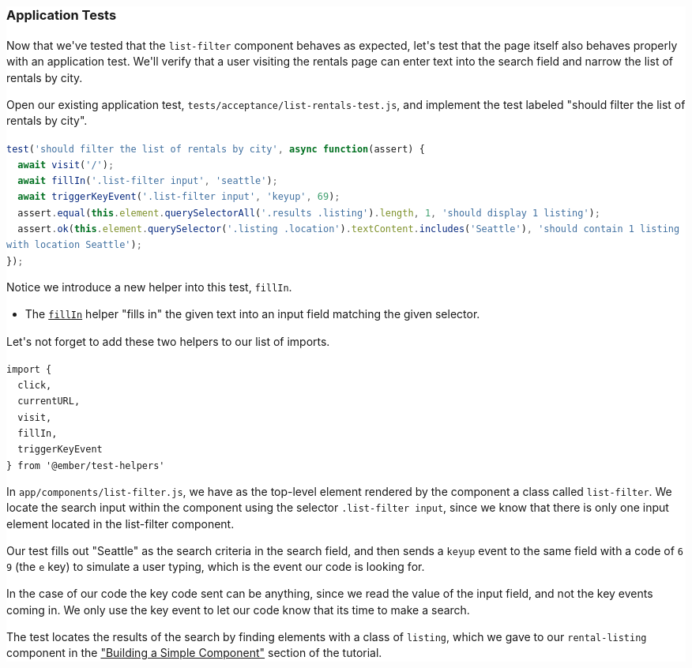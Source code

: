 ### Application Tests

Now that we've tested that the `list-filter` component behaves as expected, let's test that the page itself also behaves properly with an application test.
We'll verify that a user visiting the rentals page can enter text into the search field and narrow the list of rentals by city.

Open our existing application test, `tests/acceptance/list-rentals-test.js`, and implement the test labeled "should filter the list of rentals by city".


```javascript {data-filename=/tests/acceptance/list-rentals-test.js}
test('should filter the list of rentals by city', async function(assert) {
  await visit('/');
  await fillIn('.list-filter input', 'seattle');
  await triggerKeyEvent('.list-filter input', 'keyup', 69);
  assert.equal(this.element.querySelectorAll('.results .listing').length, 1, 'should display 1 listing');
  assert.ok(this.element.querySelector('.listing .location').textContent.includes('Seattle'), 'should contain 1 listing with location Seattle');
});
```

Notice we introduce a new helper into this test, `fillIn`.

* The [`fillIn`](https://github.com/emberjs/ember-test-helpers/blob/master/API.md#fillin) helper "fills in" the given text into an input field matching the given selector.

Let's not forget to add these two helpers to our list of imports.

```/tests/acceptance/list-rentals-test.js{+5,+6}
import {
  click,
  currentURL,
  visit,
  fillIn,
  triggerKeyEvent
} from '@ember/test-helpers'
```

In `app/components/list-filter.js`, we have as the top-level element rendered by the component a class called `list-filter`.
We locate the search input within the component using the selector `.list-filter input`,
since we know that there is only one input element located in the list-filter component.

Our test fills out "Seattle" as the search criteria in the search field,
and then sends a `keyup` event to the same field with a code of `69` (the `e` key) to simulate a user typing, which is the event our code is looking for.

In the case of our code the key code sent can be anything, since we read the value of the input field, and not the key events coming in.
We only use the key event to let our code know that its time to make a search.

The test locates the results of the search by finding elements with a class of `listing`,
which we gave to our `rental-listing` component in the ["Building a Simple Component"](../simple-component/) section of the tutorial.

